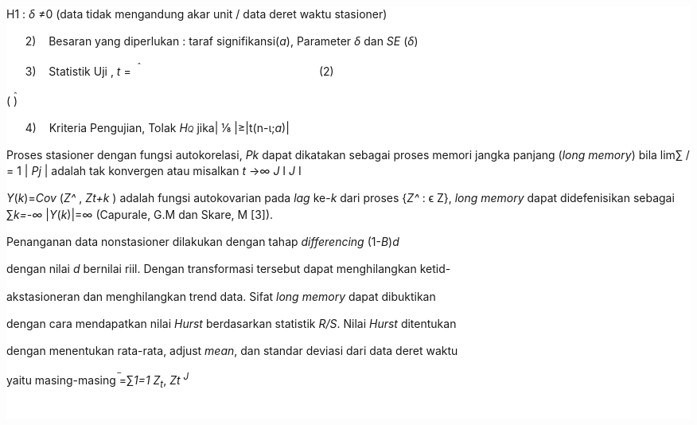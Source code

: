 <p><span class="font9">H</span><span class="font5">1 </span><span class="font9">: </span><span class="font9" style="font-style:italic;">δ</span><span class="font9"> ≠0 (data tidak mengandung akar unit / data deret waktu stasioner)</span></p>
<ul style="list-style:none;"><li>
<p><span class="font9">2) &nbsp;&nbsp;&nbsp;Besaran yang diperlukan : taraf signifikansi(</span><span class="font9" style="font-style:italic;">a</span><span class="font9">), Parameter </span><span class="font9" style="font-style:italic;">δ</span><span class="font9"> dan </span><span class="font9" style="font-style:italic;">SE</span><span class="font9"> (</span><span class="font9" style="font-style:italic;">δ</span><span class="font9">)</span></p></li>
<li>
<p><span class="font9">3) &nbsp;&nbsp;&nbsp;Statistik Uji , </span><span class="font9" style="font-style:italic;">t</span><span class="font9"> = &nbsp;</span><span class="font6"><sup>̂</sup> &nbsp;&nbsp;&nbsp;&nbsp;&nbsp;&nbsp;&nbsp;&nbsp;&nbsp;&nbsp;&nbsp;&nbsp;&nbsp;&nbsp;&nbsp;&nbsp;&nbsp;&nbsp;&nbsp;&nbsp;&nbsp;&nbsp;&nbsp;&nbsp;&nbsp;&nbsp;&nbsp;&nbsp;&nbsp;&nbsp;&nbsp;&nbsp;&nbsp;&nbsp;&nbsp;&nbsp;&nbsp;&nbsp;&nbsp;&nbsp;&nbsp;&nbsp;&nbsp;&nbsp;&nbsp;&nbsp;&nbsp;&nbsp;&nbsp;&nbsp;&nbsp;&nbsp;&nbsp;&nbsp;&nbsp;&nbsp;&nbsp;</span><span class="font9">(2)</span></p></li></ul>
<p><span class="font5">( </span><span class="font6"><sup>̂</sup></span><span class="font5">)</span></p>
<ul style="list-style:none;"><li>
<p><span class="font9">4) &nbsp;&nbsp;&nbsp;Kriteria Pengujian, Tolak </span><span class="font1" style="font-style:italic;font-variant:small-caps;">Hq</span><span class="font9"> jika| ⅛ |≥|t(n-ι;</span><span class="font9" style="font-style:italic;">a</span><span class="font9">)|</span></p></li></ul>
<p><span class="font9">Proses stasioner dengan fungsi autokorelasi, </span><span class="font9" style="font-style:italic;">Pk</span><span class="font9"> dapat dikatakan sebagai proses memori jangka panjang (</span><span class="font9" style="font-style:italic;">long memory</span><span class="font9">) bila lim∑ / = 1 | </span><span class="font9" style="font-style:italic;">Pj</span><span class="font9"> | adalah tak konvergen atau misalkan </span><span class="font9" style="font-style:italic;">t</span><span class="font9"> →∞ </span><span class="font9" style="font-style:italic;">J</span><span class="font9"> I </span><span class="font9" style="font-style:italic;">J</span><span class="font9"> I</span></p>
<p><span class="font9" style="font-style:italic;">Y</span><span class="font9">(</span><span class="font9" style="font-style:italic;">k</span><span class="font9">)=</span><span class="font9" style="font-style:italic;">Cov</span><span class="font9"> (</span><span class="font9" style="font-style:italic;">Z^</span><span class="font9"> , </span><span class="font9" style="font-style:italic;">Zt+k</span><span class="font9"> ) adalah fungsi autokovarian pada </span><span class="font9" style="font-style:italic;">lag</span><span class="font9"> ke-</span><span class="font9" style="font-style:italic;">k</span><span class="font9"> dari proses {</span><span class="font9" style="font-style:italic;">Z^</span><span class="font9"> : ϵ Ζ}, </span><span class="font9" style="font-style:italic;">long memory</span><span class="font9"> dapat didefenisikan sebagai ∑</span><span class="font9" style="font-style:italic;">k=-∞</span><span class="font9"> |</span><span class="font9" style="font-style:italic;">Y</span><span class="font9">(</span><span class="font9" style="font-style:italic;">k</span><span class="font9">)|=∞ (Capurale, G.M dan Skare, M [3]).</span></p>
<p><span class="font9">Penanganan data nonstasioner dilakukan dengan tahap </span><span class="font9" style="font-style:italic;">differencing</span><span class="font9"> (1-</span><span class="font9" style="font-style:italic;">B</span><span class="font9">)</span><span class="font9" style="font-style:italic;">d</span></p>
<p><span class="font9">dengan nilai </span><span class="font9" style="font-style:italic;">d</span><span class="font9"> bernilai riil. Dengan transformasi tersebut dapat menghilangkan ketid-</span></p>
<p><span class="font9">akstasioneran dan menghilangkan trend data. Sifat </span><span class="font9" style="font-style:italic;">long memory</span><span class="font9"> dapat dibuktikan</span></p>
<p><span class="font9">dengan cara mendapatkan nilai </span><span class="font9" style="font-style:italic;">Hurst</span><span class="font9"> berdasarkan statistik </span><span class="font9" style="font-style:italic;">R/S</span><span class="font9">. Nilai </span><span class="font9" style="font-style:italic;">Hurst</span><span class="font9"> ditentukan</span></p>
<p><span class="font9">dengan menentukan rata-rata, adjust </span><span class="font9" style="font-style:italic;">mean</span><span class="font9">, dan standar deviasi dari data deret waktu</span></p>
<div>
<p><span class="font9">yaitu masing-masing <sup>̅</sup>=∑</span><span class="font9" style="font-style:italic;">1=1 Z<sub>t</sub></span><span class="font9">, </span><span class="font9" style="font-style:italic;">Zt <sup>J</sup></span></p>
</div><br clear="all">
<div>